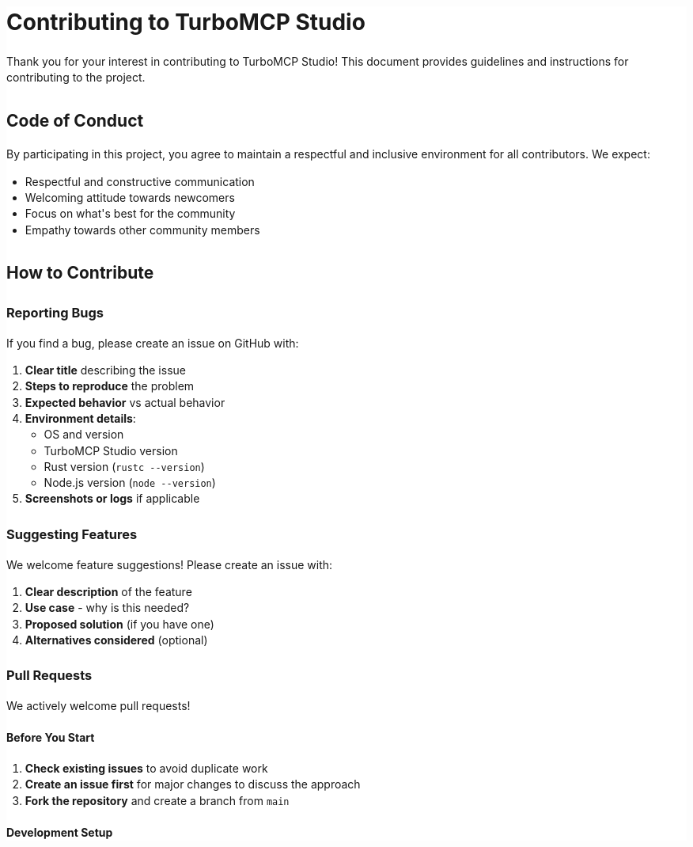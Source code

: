 # Contributing to TurboMCP Studio

Thank you for your interest in contributing to TurboMCP Studio! This document provides guidelines and instructions for contributing to the project.

## Code of Conduct

By participating in this project, you agree to maintain a respectful and inclusive environment for all contributors. We expect:

- Respectful and constructive communication
- Welcoming attitude towards newcomers
- Focus on what's best for the community
- Empathy towards other community members

## How to Contribute

### Reporting Bugs

If you find a bug, please create an issue on GitHub with:

1. **Clear title** describing the issue
2. **Steps to reproduce** the problem
3. **Expected behavior** vs actual behavior
4. **Environment details**:
   - OS and version
   - TurboMCP Studio version
   - Rust version (`rustc --version`)
   - Node.js version (`node --version`)
5. **Screenshots or logs** if applicable

### Suggesting Features

We welcome feature suggestions! Please create an issue with:

1. **Clear description** of the feature
2. **Use case** - why is this needed?
3. **Proposed solution** (if you have one)
4. **Alternatives considered** (optional)

### Pull Requests

We actively welcome pull requests!

#### Before You Start

1. **Check existing issues** to avoid duplicate work
2. **Create an issue first** for major changes to discuss the approach
3. **Fork the repository** and create a branch from `main`

#### Development Setup
